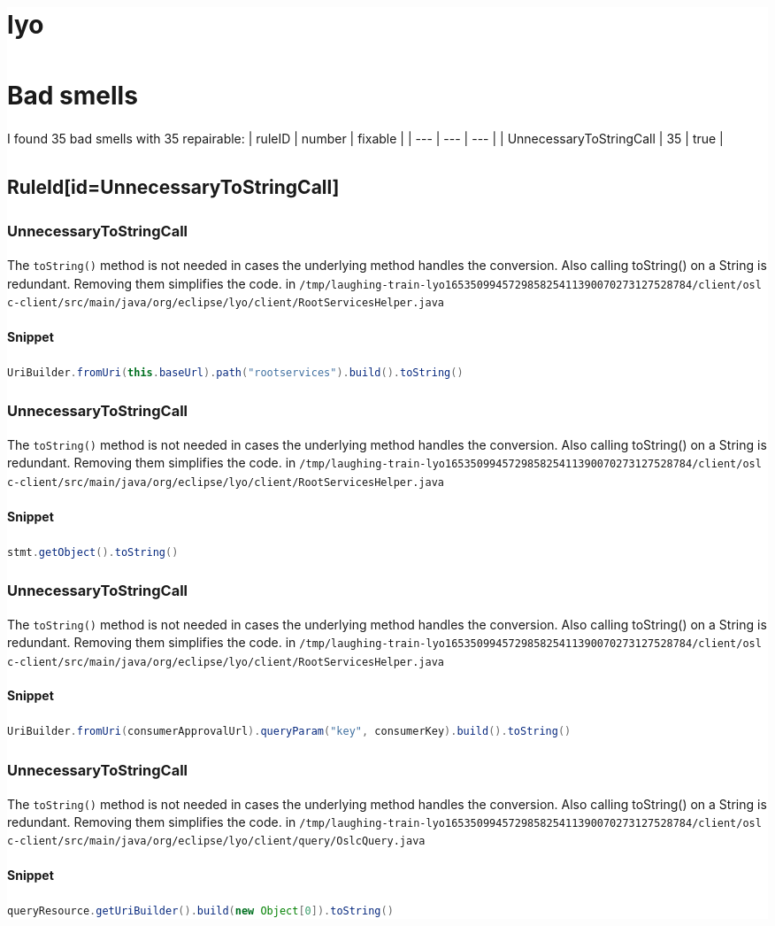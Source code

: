 # lyo 
 
# Bad smells
I found 35 bad smells with 35 repairable:
| ruleID | number | fixable |
| --- | --- | --- |
| UnnecessaryToStringCall | 35 | true |
## RuleId[id=UnnecessaryToStringCall]
### UnnecessaryToStringCall
The `toString()` method is not needed in cases the underlying method handles the conversion. Also calling toString() on a String is redundant. Removing them simplifies the code.
in `/tmp/laughing-train-lyo165350994572985825411390070273127528784/client/oslc-client/src/main/java/org/eclipse/lyo/client/RootServicesHelper.java`
#### Snippet
```java
UriBuilder.fromUri(this.baseUrl).path("rootservices").build().toString()
```

### UnnecessaryToStringCall
The `toString()` method is not needed in cases the underlying method handles the conversion. Also calling toString() on a String is redundant. Removing them simplifies the code.
in `/tmp/laughing-train-lyo165350994572985825411390070273127528784/client/oslc-client/src/main/java/org/eclipse/lyo/client/RootServicesHelper.java`
#### Snippet
```java
stmt.getObject().toString()
```

### UnnecessaryToStringCall
The `toString()` method is not needed in cases the underlying method handles the conversion. Also calling toString() on a String is redundant. Removing them simplifies the code.
in `/tmp/laughing-train-lyo165350994572985825411390070273127528784/client/oslc-client/src/main/java/org/eclipse/lyo/client/RootServicesHelper.java`
#### Snippet
```java
UriBuilder.fromUri(consumerApprovalUrl).queryParam("key", consumerKey).build().toString()
```

### UnnecessaryToStringCall
The `toString()` method is not needed in cases the underlying method handles the conversion. Also calling toString() on a String is redundant. Removing them simplifies the code.
in `/tmp/laughing-train-lyo165350994572985825411390070273127528784/client/oslc-client/src/main/java/org/eclipse/lyo/client/query/OslcQuery.java`
#### Snippet
```java
queryResource.getUriBuilder().build(new Object[0]).toString()
```
